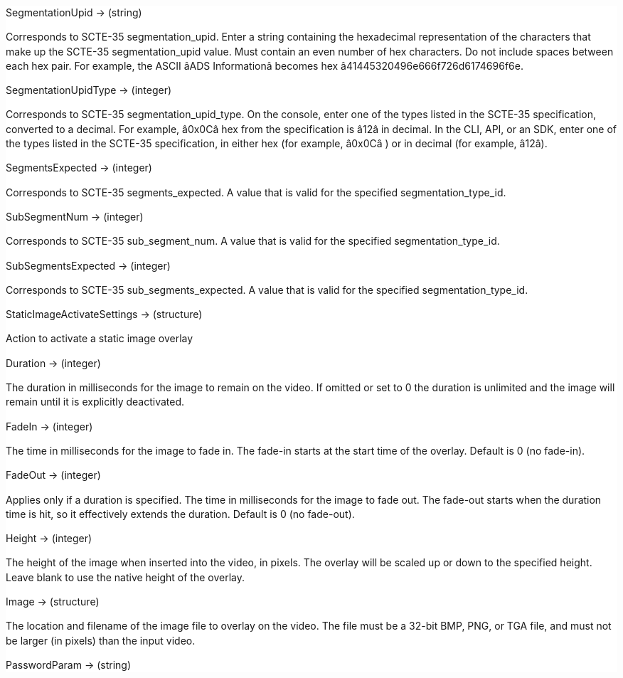 SegmentationUpid -> (string)

Corresponds to SCTE-35 segmentation_upid. Enter a string containing the hexadecimal representation of the characters that make up the SCTE-35 segmentation_upid value. Must contain an even number of hex characters. Do not include spaces between each hex pair. For example, the ASCII âADS Informationâ becomes hex â41445320496e666f726d6174696f6e.

SegmentationUpidType -> (integer)

Corresponds to SCTE-35 segmentation_upid_type. On the console, enter one of the types listed in the SCTE-35 specification, converted to a decimal. For example, â0x0Câ hex from the specification is â12â in decimal. In the CLI, API, or an SDK, enter one of the types listed in the SCTE-35 specification, in either hex (for example, â0x0Câ ) or in decimal (for example, â12â).

SegmentsExpected -> (integer)

Corresponds to SCTE-35 segments_expected. A value that is valid for the specified segmentation_type_id.

SubSegmentNum -> (integer)

Corresponds to SCTE-35 sub_segment_num. A value that is valid for the specified segmentation_type_id.

SubSegmentsExpected -> (integer)

Corresponds to SCTE-35 sub_segments_expected. A value that is valid for the specified segmentation_type_id.

StaticImageActivateSettings -> (structure)

Action to activate a static image overlay

Duration -> (integer)

The duration in milliseconds for the image to remain on the video. If omitted or set to 0 the duration is unlimited and the image will remain until it is explicitly deactivated.

FadeIn -> (integer)

The time in milliseconds for the image to fade in. The fade-in starts at the start time of the overlay. Default is 0 (no fade-in).

FadeOut -> (integer)

Applies only if a duration is specified. The time in milliseconds for the image to fade out. The fade-out starts when the duration time is hit, so it effectively extends the duration. Default is 0 (no fade-out).

Height -> (integer)

The height of the image when inserted into the video, in pixels. The overlay will be scaled up or down to the specified height. Leave blank to use the native height of the overlay.

Image -> (structure)

The location and filename of the image file to overlay on the video. The file must be a 32-bit BMP, PNG, or TGA file, and must not be larger (in pixels) than the input video.

PasswordParam -> (string)
